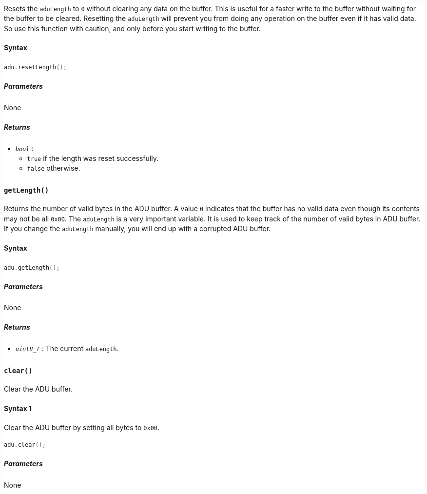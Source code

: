Resets the `aduLength` to `0` without clearing any data on the buffer. This is useful for a faster write to the buffer without waiting for the buffer to be cleared. Resetting the `aduLength` will prevent you from doing any operation on the buffer even if it has valid data. So use this function with caution, and only before you start writing to the buffer.

#### Syntax

```cpp
adu.resetLength();
```

##### Parameters

None

##### Returns

* _`bool`_ :
  * `true` if the length was reset successfully.
  * `false` otherwise.

### `getLength()`

Returns the number of valid bytes in the ADU buffer. A value `0` indicates that the buffer has no valid data even though its contents may not be all `0x00`. The `aduLength` is a very important variable. It is used to keep track of the number of valid bytes in ADU buffer. If you change the `aduLength` manually, you will end up with a corrupted ADU buffer.

#### Syntax

```cpp
adu.getLength();
```

##### Parameters

None

##### Returns

* _`uint8_t`_ : The current `aduLength`.

### `clear()`

Clear the ADU buffer.

#### Syntax 1

Clear the ADU buffer by setting all bytes to `0x00`.

```cpp
adu.clear();
```

##### Parameters

None
